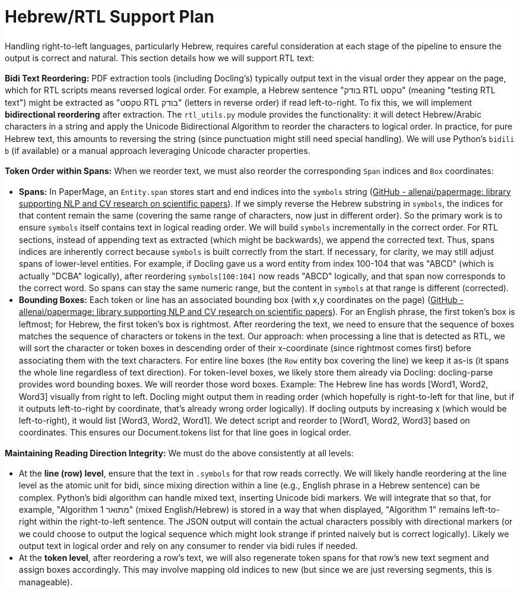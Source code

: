 # Hebrew/RTL Support Plan

Handling right-to-left languages, particularly Hebrew, requires careful consideration at each stage of the pipeline to ensure the output is correct and natural. This section details how we will support RTL text:

**Bidi Text Reordering:** PDF extraction tools (including Docling’s) typically output text in the visual order they appear on the page, which for RTL scripts means reversed logical order. For example, a Hebrew sentence "בודק RTL טקסט" (meaning "testing RTL text") might be extracted as "טקסט RTL בודק" (letters in reverse order) if read left-to-right. To fix this, we will implement **bidirectional reordering** after extraction. The `rtl_utils.py` module provides the functionality: it will detect Hebrew/Arabic characters in a string and apply the Unicode Bidirectional Algorithm to reorder the characters to logical order. In practice, for pure Hebrew text, this amounts to reversing the string (since punctuation might still need special handling). We will use Python’s `bidilib` (if available) or a manual approach leveraging Unicode character properties. 

**Token Order within Spans:** When we reorder text, we must also reorder the corresponding `Span` indices and `Box` coordinates:
- **Spans:** In PaperMage, an `Entity.span` stores start and end indices into the `symbols` string ([GitHub - allenai/papermage: library supporting NLP and CV research on scientific papers](https://github.com/allenai/papermage#:~:text=Each%20,about%20its%20contents%20and%20position)). If we simply reverse the Hebrew substring in `symbols`, the indices for that content remain the same (covering the same range of characters, now just in different order). So the primary work is to ensure `symbols` itself contains text in logical reading order. We will build `symbols` incrementally in the correct order. For RTL sections, instead of appending text as extracted (which might be backwards), we append the corrected text. Thus, spans indices are inherently correct because `symbols` is built correctly from the start. If necessary, for clarity, we may still adjust spans of lower-level entities. For example, if Docling gave us a word entity from index 100-104 that was "ABCD" (which is actually "DCBA" logically), after reordering `symbols[100:104]` now reads "ABCD" logically, and that span now corresponds to the correct word. So spans can stay the same numeric range, but the content in `symbols` at that range is different (corrected).
- **Bounding Boxes:** Each token or line has an associated bounding box (with x,y coordinates on the page) ([GitHub - allenai/papermage: library supporting NLP and CV research on scientific papers](https://github.com/allenai/papermage#:~:text=,spans)). For an English phrase, the first token’s box is leftmost; for Hebrew, the first token’s box is rightmost. After reordering the text, we need to ensure that the sequence of boxes matches the sequence of characters or tokens in the text. Our approach: when processing a line that is detected as RTL, we will sort the character or token boxes in descending order of their x-coordinate (since rightmost comes first) before associating them with the text characters. For entire line boxes (the `Row` entity box covering the line) we keep it as-is (it spans the whole line regardless of text direction). For token-level boxes, we likely store them already via Docling: docling-parse provides word bounding boxes. We will reorder those word boxes. Example: The Hebrew line has words [Word1, Word2, Word3] visually from right to left. Docling might output them in reading order (which hopefully is right-to-left for that line, but if it outputs left-to-right by coordinate, that’s already wrong order logically). If docling outputs by increasing x (which would be left-to-right), it would list [Word3, Word2, Word1]. We detect script and reorder to [Word1, Word2, Word3] based on coordinates. This ensures our Document.tokens list for that line goes in logical order.

**Maintaining Reading Direction Integrity:** We must do the above consistently at all levels:
- At the **line (row) level**, ensure that the text in `.symbols` for that row reads correctly. We will likely handle reordering at the line level as the atomic unit for bidi, since mixing direction within a line (e.g., English phrase in a Hebrew sentence) can be complex. Python’s bidi algorithm can handle mixed text, inserting Unicode bidi markers. We will integrate that so that, for example, "Algorithm 1 מתואר" (mixed English/Hebrew) is stored in a way that when displayed, "Algorithm 1" remains left-to-right within the right-to-left sentence. The JSON output will contain the actual characters possibly with directional markers (or we could choose to output the logical sequence which might look strange if printed naively but is correct logically). Likely we output text in logical order and rely on any consumer to render via bidi rules if needed.
- At the **token level**, after reordering a row’s text, we will also regenerate token spans for that row’s new text segment and assign boxes accordingly. This may involve mapping old indices to new (but since we are just reversing segments, this is manageable).